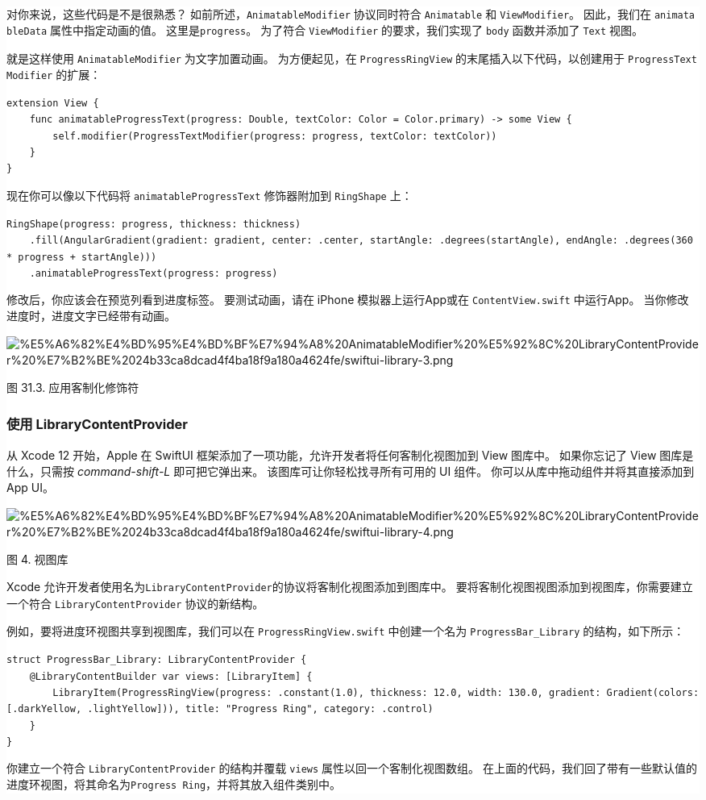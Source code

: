 对你来说，这些代码是不是很熟悉？ 如前所述，`AnimatableModifier` 协议同时符合 `Animatable` 和 `ViewModifier`。 因此，我们在 `animatableData` 属性中指定动画的值。 这里是`progress`。 为了符合 `ViewModifier` 的要求，我们实现了 `body` 函数并添加了 `Text` 视图。

就是这样使用 `AnimatableModifier` 为文字加置动画。 为方便起见，在 `ProgressRingView` 的末尾插入以下代码，以创建用于 `ProgressTextModifier` 的扩展：

```
extension View {
    func animatableProgressText(progress: Double, textColor: Color = Color.primary) -> some View {
        self.modifier(ProgressTextModifier(progress: progress, textColor: textColor))
    }
}

```

现在你可以像以下代码将 `animatableProgressText` 修饰器附加到 `RingShape` 上：

```
RingShape(progress: progress, thickness: thickness)
    .fill(AngularGradient(gradient: gradient, center: .center, startAngle: .degrees(startAngle), endAngle: .degrees(360 * progress + startAngle)))
    .animatableProgressText(progress: progress)

```

修改后，你应该会在预览列看到进度标签。 要测试动画，请在 iPhone 模拟器上运行App或在 `ContentView.swift` 中运行App。 当你修改进度时，进度文字已经带有动画。

![%E5%A6%82%E4%BD%95%E4%BD%BF%E7%94%A8%20AnimatableModifier%20%E5%92%8C%20LibraryContentProvider%20%E7%B2%BE%2024b33ca8dcad4f4ba18f9a180a4624fe/swiftui-library-3.png](%E5%A6%82%E4%BD%95%E4%BD%BF%E7%94%A8%20AnimatableModifier%20%E5%92%8C%20LibraryContentProvider%20%E7%B2%BE%2024b33ca8dcad4f4ba18f9a180a4624fe/swiftui-library-3.png)

图 31.3. 应用客制化修饰符

### 使用 LibraryContentProvider

从 Xcode 12 开始，Apple 在 SwiftUI 框架添加了一项功能，允许开发者将任何客制化视图加到 View 图库中。 如果你忘记了 View 图库是什么，只需按 *command-shift-L* 即可把它弹出来。 该图库可让你轻松找寻所有可用的 UI 组件。 你可以从库中拖动组件并将其直接添加到App UI。

![%E5%A6%82%E4%BD%95%E4%BD%BF%E7%94%A8%20AnimatableModifier%20%E5%92%8C%20LibraryContentProvider%20%E7%B2%BE%2024b33ca8dcad4f4ba18f9a180a4624fe/swiftui-library-4.png](%E5%A6%82%E4%BD%95%E4%BD%BF%E7%94%A8%20AnimatableModifier%20%E5%92%8C%20LibraryContentProvider%20%E7%B2%BE%2024b33ca8dcad4f4ba18f9a180a4624fe/swiftui-library-4.png)

图 4. 视图库

Xcode 允许开发者使用名为`LibraryContentProvider`的协议将客制化视图添加到图库中。 要将客制化视图视图添加到视图库，你需要建立一个符合 `LibraryContentProvider` 协议的新结构。

例如，要将进度环视图共享到视图库，我们可以在 `ProgressRingView.swift` 中创建一个名为 `ProgressBar_Library` 的结构，如下所示：

```
struct ProgressBar_Library: LibraryContentProvider {
    @LibraryContentBuilder var views: [LibraryItem] {
        LibraryItem(ProgressRingView(progress: .constant(1.0), thickness: 12.0, width: 130.0, gradient: Gradient(colors: [.darkYellow, .lightYellow])), title: "Progress Ring", category: .control)
    }
}

```

你建立一个符合 `LibraryContentProvider` 的结构并覆载 `views` 属性以回一个客制化视图数组。 在上面的代码，我们回了带有一些默认值的进度环视图，将其命名为`Progress Ring`，并将其放入组件类别中。
